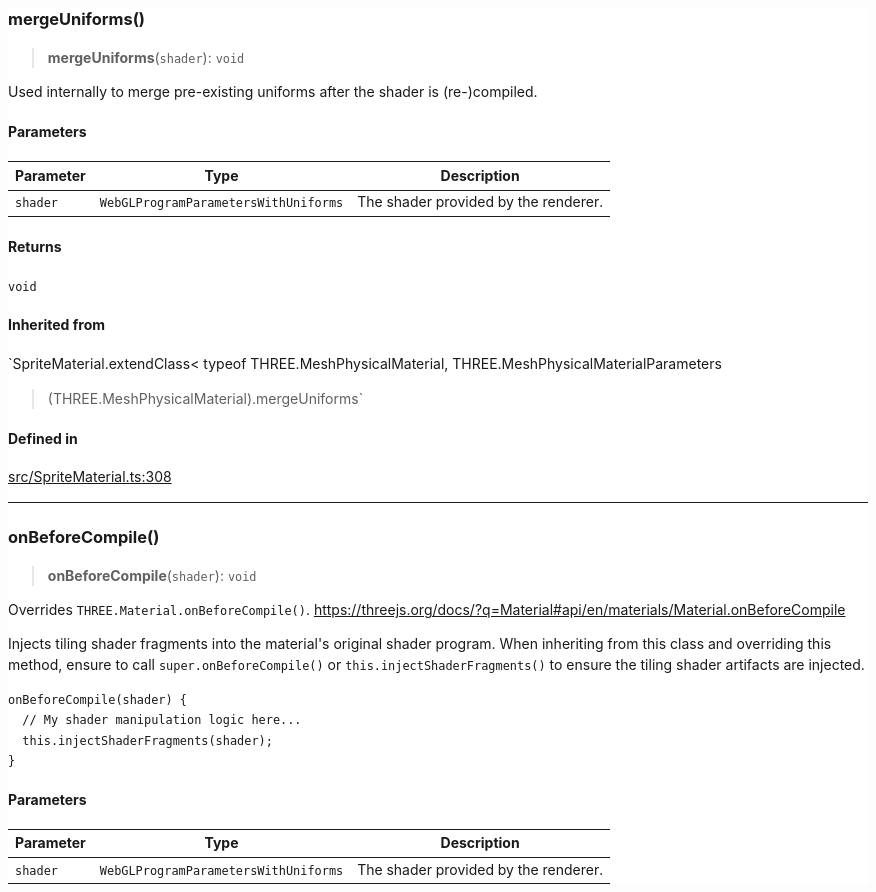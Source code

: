 ### mergeUniforms()

> **mergeUniforms**(`shader`): `void`

Used internally to merge pre-existing uniforms after the
shader is (re-)compiled.

#### Parameters

| Parameter | Type | Description |
| ------ | ------ | ------ |
| `shader` | `WebGLProgramParametersWithUniforms` | The shader provided by the renderer. |

#### Returns

`void`

#### Inherited from

`SpriteMaterial.extendClass<
  typeof THREE.MeshPhysicalMaterial,
  THREE.MeshPhysicalMaterialParameters
>(THREE.MeshPhysicalMaterial).mergeUniforms`

#### Defined in

[src/SpriteMaterial.ts:308](https://github.com/riokoe/three-sprites/blob/main/src/SpriteMaterial.ts#L308)

***

### onBeforeCompile()

> **onBeforeCompile**(`shader`): `void`

Overrides `THREE.Material.onBeforeCompile()`.
https://threejs.org/docs/?q=Material#api/en/materials/Material.onBeforeCompile

Injects tiling shader fragments into the material's original
shader program. When inheriting from this class and overriding
this method, ensure to call `super.onBeforeCompile()`
or `this.injectShaderFragments()` to ensure the tiling shader
artifacts are injected.

```
onBeforeCompile(shader) {
  // My shader manipulation logic here...
  this.injectShaderFragments(shader);
}
```

#### Parameters

| Parameter | Type | Description |
| ------ | ------ | ------ |
| `shader` | `WebGLProgramParametersWithUniforms` | The shader provided by the renderer. |
